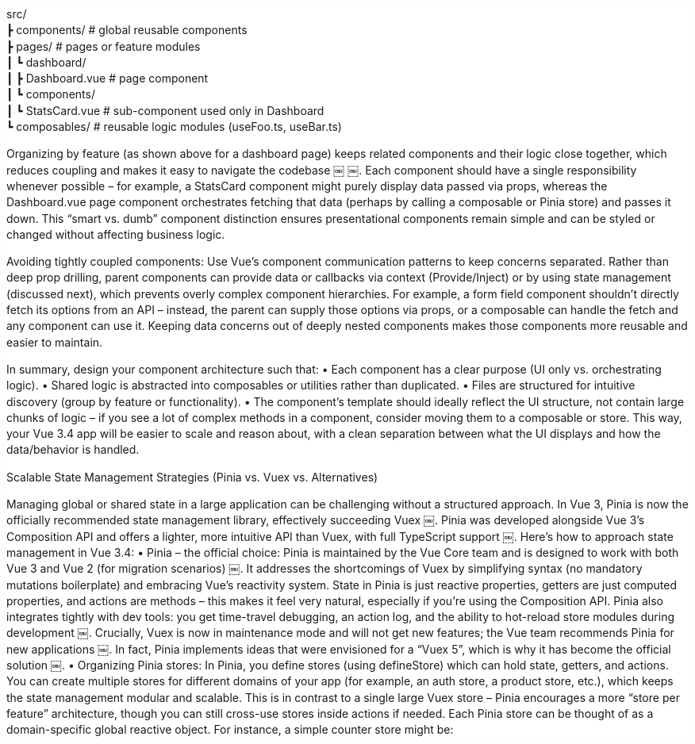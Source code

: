 src/  
 ┣ components/          # global reusable components  
 ┣ pages/               # pages or feature modules  
 ┃ ┗ dashboard/  
 ┃    ┣ Dashboard.vue   # page component  
 ┃    ┗ components/  
 ┃       ┗ StatsCard.vue  # sub-component used only in Dashboard  
 ┗ composables/         # reusable logic modules (useFoo.ts, useBar.ts)  

Organizing by feature (as shown above for a dashboard page) keeps related components and their logic close together, which reduces coupling and makes it easy to navigate the codebase ￼ ￼. Each component should have a single responsibility whenever possible – for example, a StatsCard component might purely display data passed via props, whereas the Dashboard.vue page component orchestrates fetching that data (perhaps by calling a composable or Pinia store) and passes it down. This “smart vs. dumb” component distinction ensures presentational components remain simple and can be styled or changed without affecting business logic.

Avoiding tightly coupled components: Use Vue’s component communication patterns to keep concerns separated. Rather than deep prop drilling, parent components can provide data or callbacks via context (Provide/Inject) or by using state management (discussed next), which prevents overly complex component hierarchies. For example, a form field component shouldn’t directly fetch its options from an API – instead, the parent can supply those options via props, or a composable can handle the fetch and any component can use it. Keeping data concerns out of deeply nested components makes those components more reusable and easier to maintain.

In summary, design your component architecture such that:
	•	Each component has a clear purpose (UI only vs. orchestrating logic).
	•	Shared logic is abstracted into composables or utilities rather than duplicated.
	•	Files are structured for intuitive discovery (group by feature or functionality).
	•	The component’s template should ideally reflect the UI structure, not contain large chunks of logic – if you see a lot of complex methods in a component, consider moving them to a composable or store. This way, your Vue 3.4 app will be easier to scale and reason about, with a clean separation between what the UI displays and how the data/behavior is handled.

Scalable State Management Strategies (Pinia vs. Vuex vs. Alternatives)

Managing global or shared state in a large application can be challenging without a structured approach. In Vue 3, Pinia is now the officially recommended state management library, effectively succeeding Vuex ￼. Pinia was developed alongside Vue 3’s Composition API and offers a lighter, more intuitive API than Vuex, with full TypeScript support ￼. Here’s how to approach state management in Vue 3.4:
	•	Pinia – the official choice: Pinia is maintained by the Vue Core team and is designed to work with both Vue 3 and Vue 2 (for migration scenarios) ￼. It addresses the shortcomings of Vuex by simplifying syntax (no mandatory mutations boilerplate) and embracing Vue’s reactivity system. State in Pinia is just reactive properties, getters are just computed properties, and actions are methods – this makes it feel very natural, especially if you’re using the Composition API. Pinia also integrates tightly with dev tools: you get time-travel debugging, an action log, and the ability to hot-reload store modules during development ￼. Crucially, Vuex is now in maintenance mode and will not get new features; the Vue team recommends Pinia for new applications ￼. In fact, Pinia implements ideas that were envisioned for a “Vuex 5”, which is why it has become the official solution ￼.
	•	Organizing Pinia stores: In Pinia, you define stores (using defineStore) which can hold state, getters, and actions. You can create multiple stores for different domains of your app (for example, an auth store, a product store, etc.), which keeps the state management modular and scalable. This is in contrast to a single large Vuex store – Pinia encourages a more “store per feature” architecture, though you can still cross-use stores inside actions if needed. Each Pinia store can be thought of as a domain-specific global reactive object. For instance, a simple counter store might be:

